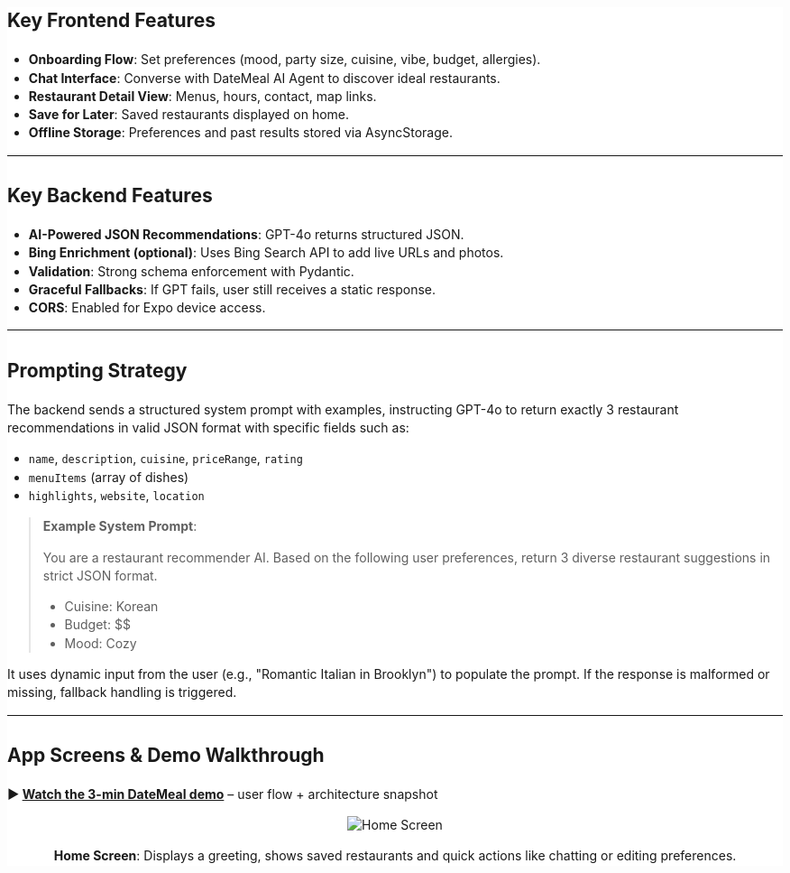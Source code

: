 
## Key Frontend Features
- **Onboarding Flow**: Set preferences (mood, party size, cuisine, vibe, budget, allergies).
- **Chat Interface**: Converse with DateMeal AI Agent to discover ideal restaurants.
- **Restaurant Detail View**: Menus, hours, contact, map links.
- **Save for Later**: Saved restaurants displayed on home.
- **Offline Storage**: Preferences and past results stored via AsyncStorage.

---

## Key Backend Features
- **AI-Powered JSON Recommendations**: GPT-4o returns structured JSON.
- **Bing Enrichment (optional)**: Uses Bing Search API to add live URLs and photos.
- **Validation**: Strong schema enforcement with Pydantic.
- **Graceful Fallbacks**: If GPT fails, user still receives a static response.
- **CORS**: Enabled for Expo device access.

---


## Prompting Strategy

The backend sends a structured system prompt with examples, instructing GPT-4o to return exactly 3 restaurant recommendations in valid JSON format with specific fields such as:
- `name`, `description`, `cuisine`, `priceRange`, `rating`
- `menuItems` (array of dishes)
- `highlights`, `website`, `location`

> **Example System Prompt**:
>
> You are a restaurant recommender AI. Based on the following user preferences, return 3 diverse restaurant suggestions in strict JSON format.
> - Cuisine: Korean  
> - Budget: $$  
> - Mood: Cozy


It uses dynamic input from the user (e.g., "Romantic Italian in Brooklyn") to populate the prompt. If the response is malformed or missing, fallback handling is triggered.

---

## App Screens & Demo Walkthrough

**▶ [Watch the 3-min DateMeal demo](https://drive.google.com/file/d/1_zzxjOtndYJLJsYm19UYlWKZYLyoMRw1/view?usp=share_link)** – user flow + architecture snapshot

<div align="center">
  <img src="assets/home.png" alt="Home Screen" width="250"/>
  <p><b>Home Screen</b>: Displays a greeting, shows saved restaurants and quick actions like chatting or editing preferences.</p>
</div>
